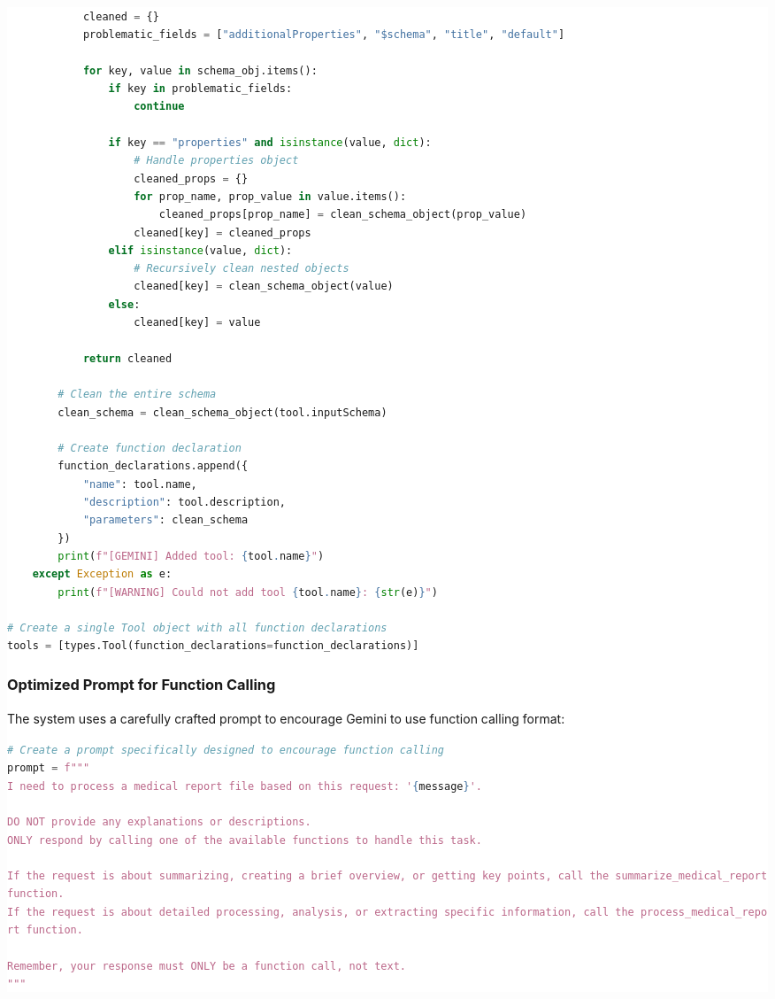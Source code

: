 ```python
            cleaned = {}
            problematic_fields = ["additionalProperties", "$schema", "title", "default"]
            
            for key, value in schema_obj.items():
                if key in problematic_fields:
                    continue
                    
                if key == "properties" and isinstance(value, dict):
                    # Handle properties object
                    cleaned_props = {}
                    for prop_name, prop_value in value.items():
                        cleaned_props[prop_name] = clean_schema_object(prop_value)
                    cleaned[key] = cleaned_props
                elif isinstance(value, dict):
                    # Recursively clean nested objects
                    cleaned[key] = clean_schema_object(value)
                else:
                    cleaned[key] = value
                    
            return cleaned
        
        # Clean the entire schema
        clean_schema = clean_schema_object(tool.inputSchema)
        
        # Create function declaration
        function_declarations.append({
            "name": tool.name,
            "description": tool.description,
            "parameters": clean_schema
        })
        print(f"[GEMINI] Added tool: {tool.name}")
    except Exception as e:
        print(f"[WARNING] Could not add tool {tool.name}: {str(e)}")

# Create a single Tool object with all function declarations
tools = [types.Tool(function_declarations=function_declarations)]
```

### Optimized Prompt for Function Calling

The system uses a carefully crafted prompt to encourage Gemini to use function calling format:

```python
# Create a prompt specifically designed to encourage function calling
prompt = f"""
I need to process a medical report file based on this request: '{message}'.

DO NOT provide any explanations or descriptions.
ONLY respond by calling one of the available functions to handle this task.

If the request is about summarizing, creating a brief overview, or getting key points, call the summarize_medical_report function.
If the request is about detailed processing, analysis, or extracting specific information, call the process_medical_report function.

Remember, your response must ONLY be a function call, not text.
"""
```
